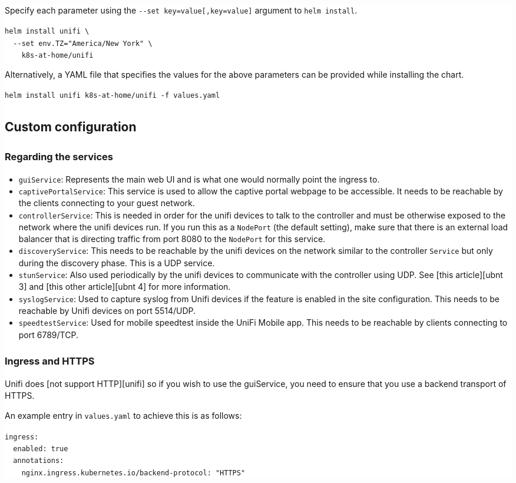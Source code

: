 Specify each parameter using the `--set key=value[,key=value]` argument to `helm install`.

```console
helm install unifi \
  --set env.TZ="America/New York" \
    k8s-at-home/unifi
```

Alternatively, a YAML file that specifies the values for the above parameters can be provided while installing the chart.

```console
helm install unifi k8s-at-home/unifi -f values.yaml
```

## Custom configuration

### Regarding the services

- `guiService`: Represents the main web UI and is what one would normally point
  the ingress to.
- `captivePortalService`: This service is used to allow the captive portal webpage
  to be accessible. It needs to be reachable by the clients connecting to your guest
  network.
- `controllerService`: This is needed in order for the unifi devices to talk to
  the controller and must be otherwise exposed to the network where the unifi
  devices run. If you run this as a `NodePort` (the default setting), make sure
  that there is an external load balancer that is directing traffic from port
  8080 to the `NodePort` for this service.
- `discoveryService`: This needs to be reachable by the unifi devices on the
  network similar to the controller `Service` but only during the discovery
  phase. This is a UDP service.
- `stunService`: Also used periodically by the unifi devices to communicate
  with the controller using UDP. See [this article][ubnt 3] and [this other
  article][ubnt 4] for more information.
- `syslogService`: Used to capture syslog from Unifi devices if the feature is
  enabled in the site configuration. This needs to be reachable by Unifi devices
  on port 5514/UDP.
- `speedtestService`: Used for mobile speedtest inside the UniFi Mobile app.
  This needs to be reachable by clients connecting to port 6789/TCP.

### Ingress and HTTPS

Unifi does [not support HTTP][unifi] so if you wish to use the guiService, you
need to ensure that you use a backend transport of HTTPS.

An example entry in `values.yaml` to achieve this is as follows:

```
ingress:
  enabled: true
  annotations:
    nginx.ingress.kubernetes.io/backend-protocol: "HTTPS"
```


[1.5.3]: #1.5.3